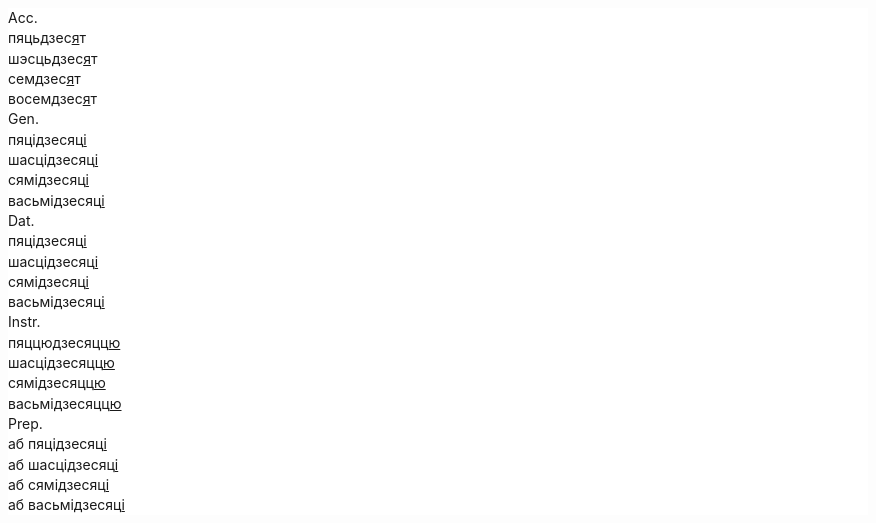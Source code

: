 </td>
</tr>
<tr class="odd">
<td>Acc.<br />
</td>
<td>пяцьдзес<span style="text-decoration: underline;">я</span>т<br />
</td>
<td>шэсцьдзес<span style="text-decoration: underline;">я</span>т<br />
</td>
<td>семдзес<span style="text-decoration: underline;">я</span>т<br />
</td>
<td>восемдзес<span style="text-decoration: underline;">я</span>т<br />
</td>
</tr>
<tr class="even">
<td>Gen.<br />
</td>
<td>пяцідзесяц<span style="text-decoration: underline;">і</span><br />
</td>
<td>шасцідзесяц<span style="text-decoration: underline;">і</span><br />
</td>
<td>сямідзесяц<span style="text-decoration: underline;">і</span><br />
</td>
<td>васьмідзесяц<span style="text-decoration: underline;">і</span><br />
</td>
</tr>
<tr class="odd">
<td>Dat.<br />
</td>
<td>пяцідзесяц<span style="text-decoration: underline;">і</span><br />
</td>
<td>шасцідзесяц<span style="text-decoration: underline;">і</span><br />
</td>
<td>сямідзесяц<span style="text-decoration: underline;">і</span><br />
</td>
<td>васьмідзесяц<span style="text-decoration: underline;">і</span><br />
</td>
</tr>
<tr class="even">
<td>Instr.<br />
</td>
<td>пяццюдзесяцц<span style="text-decoration: underline;">ю</span><br />
</td>
<td>шасцідзесяцц<span style="text-decoration: underline;">ю</span><br />
</td>
<td>сямідзесяцц<span style="text-decoration: underline;">ю</span><br />
</td>
<td>васьмідзесяцц<span style="text-decoration: underline;">ю</span><br />
</td>
</tr>
<tr class="odd">
<td>Prep.<br />
</td>
<td>аб пяцідзесяц<span style="text-decoration: underline;">і</span><br />
</td>
<td>аб шасцідзесяц<span style="text-decoration: underline;">і</span><br />
</td>
<td>аб сямідзесяц<span style="text-decoration: underline;">і</span><br />
</td>
<td>аб васьмідзесяц<span style="text-decoration: underline;">і</span><br />
</td>
</tr>
</tbody>
</table>